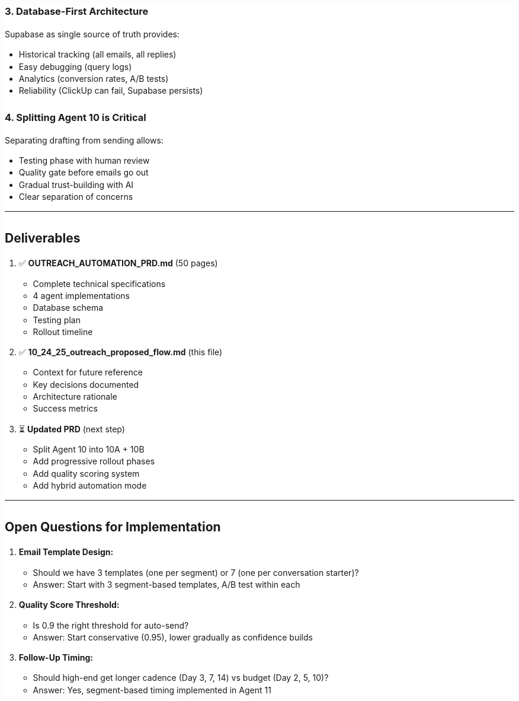 ### 3. Database-First Architecture
Supabase as single source of truth provides:
- Historical tracking (all emails, all replies)
- Easy debugging (query logs)
- Analytics (conversion rates, A/B tests)
- Reliability (ClickUp can fail, Supabase persists)

### 4. Splitting Agent 10 is Critical
Separating drafting from sending allows:
- Testing phase with human review
- Quality gate before emails go out
- Gradual trust-building with AI
- Clear separation of concerns

---

## Deliverables

1. ✅ **OUTREACH_AUTOMATION_PRD.md** (50 pages)
   - Complete technical specifications
   - 4 agent implementations
   - Database schema
   - Testing plan
   - Rollout timeline

2. ✅ **10_24_25_outreach_proposed_flow.md** (this file)
   - Context for future reference
   - Key decisions documented
   - Architecture rationale
   - Success metrics

3. ⏳ **Updated PRD** (next step)
   - Split Agent 10 into 10A + 10B
   - Add progressive rollout phases
   - Add quality scoring system
   - Add hybrid automation mode

---

## Open Questions for Implementation

1. **Email Template Design:**
   - Should we have 3 templates (one per segment) or 7 (one per conversation starter)?
   - Answer: Start with 3 segment-based templates, A/B test within each

2. **Quality Score Threshold:**
   - Is 0.9 the right threshold for auto-send?
   - Answer: Start conservative (0.95), lower gradually as confidence builds

3. **Follow-Up Timing:**
   - Should high-end get longer cadence (Day 3, 7, 14) vs budget (Day 2, 5, 10)?
   - Answer: Yes, segment-based timing implemented in Agent 11

